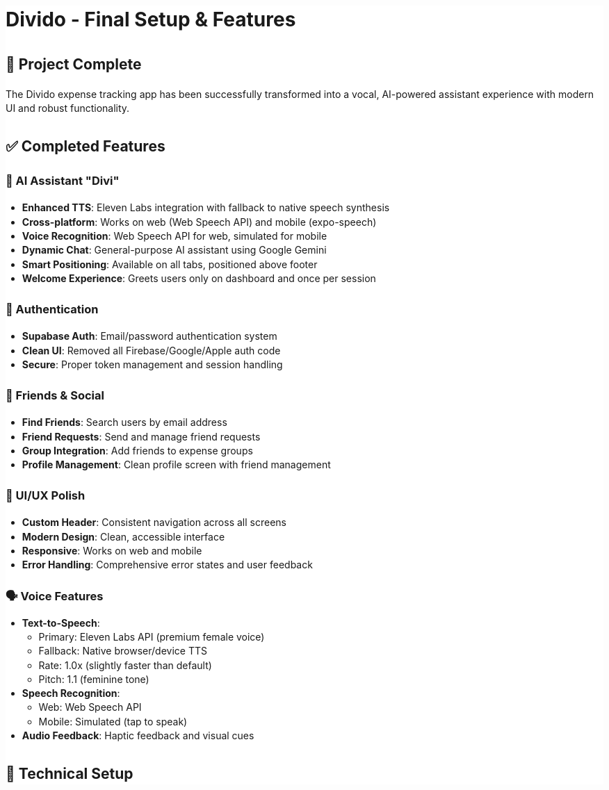 # Divido - Final Setup & Features

## 🎯 Project Complete

The Divido expense tracking app has been successfully transformed into a vocal, AI-powered assistant experience with modern UI and robust functionality.

## ✅ Completed Features

### 🤖 AI Assistant "Divi"
- **Enhanced TTS**: Eleven Labs integration with fallback to native speech synthesis
- **Cross-platform**: Works on web (Web Speech API) and mobile (expo-speech)
- **Voice Recognition**: Web Speech API for web, simulated for mobile
- **Dynamic Chat**: General-purpose AI assistant using Google Gemini
- **Smart Positioning**: Available on all tabs, positioned above footer
- **Welcome Experience**: Greets users only on dashboard and once per session

### 🔐 Authentication
- **Supabase Auth**: Email/password authentication system
- **Clean UI**: Removed all Firebase/Google/Apple auth code
- **Secure**: Proper token management and session handling

### 👥 Friends & Social
- **Find Friends**: Search users by email address
- **Friend Requests**: Send and manage friend requests
- **Group Integration**: Add friends to expense groups
- **Profile Management**: Clean profile screen with friend management

### 🎨 UI/UX Polish
- **Custom Header**: Consistent navigation across all screens
- **Modern Design**: Clean, accessible interface
- **Responsive**: Works on web and mobile
- **Error Handling**: Comprehensive error states and user feedback

### 🗣️ Voice Features
- **Text-to-Speech**: 
  - Primary: Eleven Labs API (premium female voice)
  - Fallback: Native browser/device TTS
  - Rate: 1.0x (slightly faster than default)
  - Pitch: 1.1 (feminine tone)
- **Speech Recognition**: 
  - Web: Web Speech API
  - Mobile: Simulated (tap to speak)
- **Audio Feedback**: Haptic feedback and visual cues

## 🔧 Technical Setup
